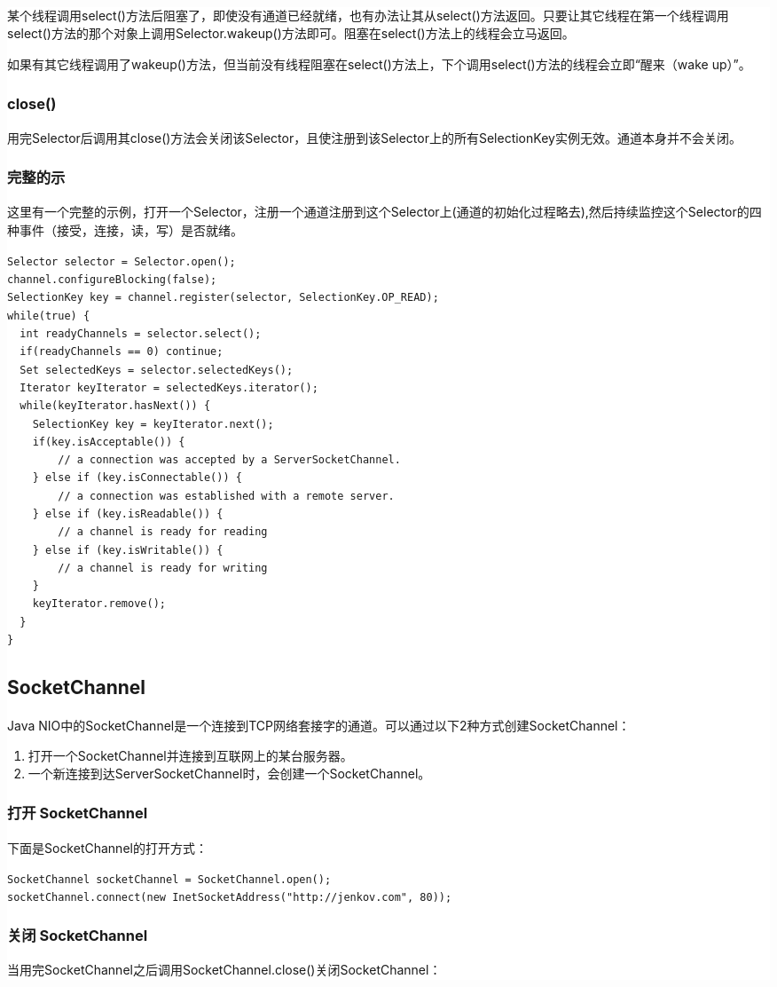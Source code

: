 某个线程调用select()方法后阻塞了，即使没有通道已经就绪，也有办法让其从select()方法返回。只要让其它线程在第一个线程调用select()方法的那个对象上调用Selector.wakeup()方法即可。阻塞在select()方法上的线程会立马返回。

如果有其它线程调用了wakeup()方法，但当前没有线程阻塞在select()方法上，下个调用select()方法的线程会立即“醒来（wake up）”。

### close()

用完Selector后调用其close()方法会关闭该Selector，且使注册到该Selector上的所有SelectionKey实例无效。通道本身并不会关闭。

### 完整的示

这里有一个完整的示例，打开一个Selector，注册一个通道注册到这个Selector上(通道的初始化过程略去),然后持续监控这个Selector的四种事件（接受，连接，读，写）是否就绪。

    Selector selector = Selector.open();
    channel.configureBlocking(false);
    SelectionKey key = channel.register(selector, SelectionKey.OP_READ);
    while(true) {
      int readyChannels = selector.select();
      if(readyChannels == 0) continue;
      Set selectedKeys = selector.selectedKeys();
      Iterator keyIterator = selectedKeys.iterator();
      while(keyIterator.hasNext()) {
        SelectionKey key = keyIterator.next();
        if(key.isAcceptable()) {
            // a connection was accepted by a ServerSocketChannel.
        } else if (key.isConnectable()) {
            // a connection was established with a remote server.
        } else if (key.isReadable()) {
            // a channel is ready for reading
        } else if (key.isWritable()) {
            // a channel is ready for writing
        }
        keyIterator.remove();
      }
    }

## SocketChannel
Java NIO中的SocketChannel是一个连接到TCP网络套接字的通道。可以通过以下2种方式创建SocketChannel：

1.  打开一个SocketChannel并连接到互联网上的某台服务器。
2.  一个新连接到达ServerSocketChannel时，会创建一个SocketChannel。

### 打开 SocketChannel

下面是SocketChannel的打开方式：

    SocketChannel socketChannel = SocketChannel.open();
    socketChannel.connect(new InetSocketAddress("http://jenkov.com", 80));

### 关闭 SocketChannel

当用完SocketChannel之后调用SocketChannel.close()关闭SocketChannel：
